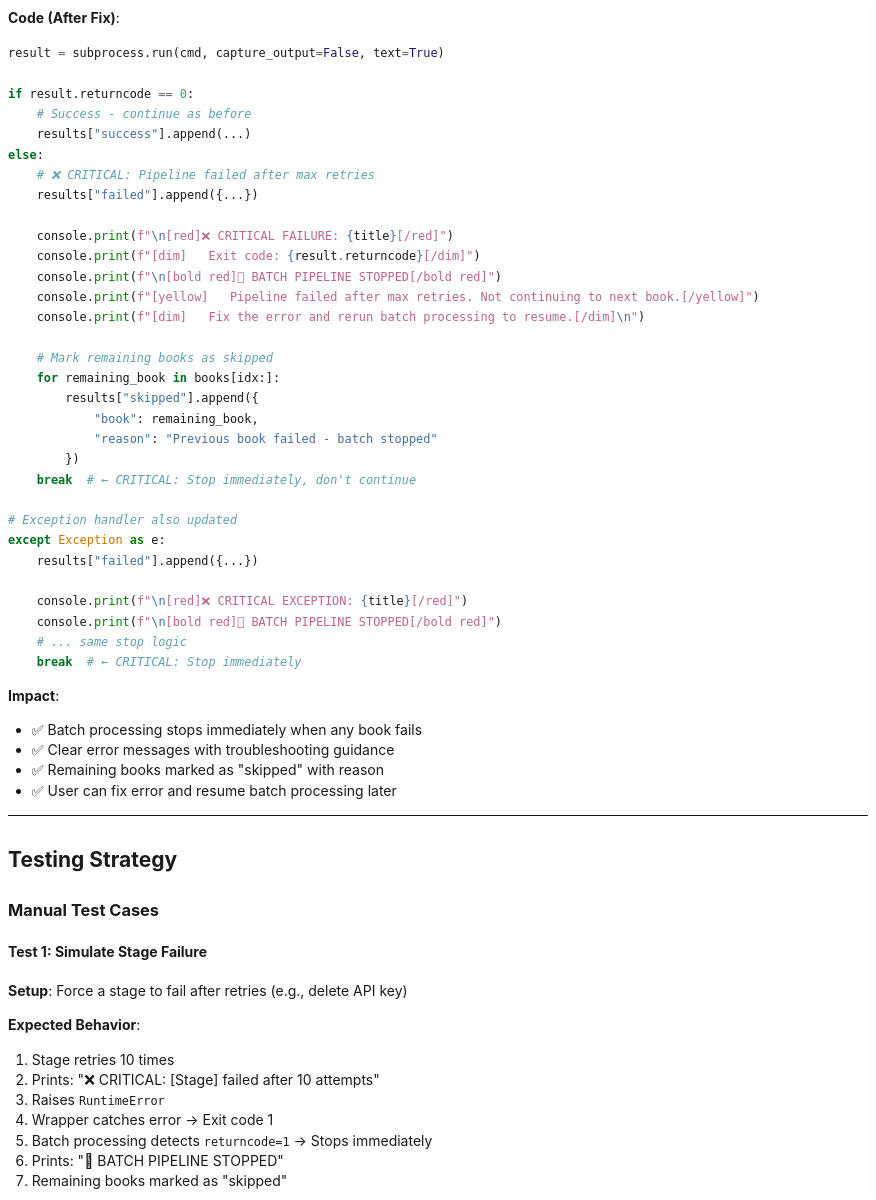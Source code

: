 **Code (After Fix)**:
```python
result = subprocess.run(cmd, capture_output=False, text=True)

if result.returncode == 0:
    # Success - continue as before
    results["success"].append(...)
else:
    # ❌ CRITICAL: Pipeline failed after max retries
    results["failed"].append({...})
    
    console.print(f"\n[red]❌ CRITICAL FAILURE: {title}[/red]")
    console.print(f"[dim]   Exit code: {result.returncode}[/dim]")
    console.print(f"\n[bold red]🛑 BATCH PIPELINE STOPPED[/bold red]")
    console.print(f"[yellow]   Pipeline failed after max retries. Not continuing to next book.[/yellow]")
    console.print(f"[dim]   Fix the error and rerun batch processing to resume.[/dim]\n")
    
    # Mark remaining books as skipped
    for remaining_book in books[idx:]:
        results["skipped"].append({
            "book": remaining_book,
            "reason": "Previous book failed - batch stopped"
        })
    break  # ← CRITICAL: Stop immediately, don't continue

# Exception handler also updated
except Exception as e:
    results["failed"].append({...})
    
    console.print(f"\n[red]❌ CRITICAL EXCEPTION: {title}[/red]")
    console.print(f"\n[bold red]🛑 BATCH PIPELINE STOPPED[/bold red]")
    # ... same stop logic
    break  # ← CRITICAL: Stop immediately
```

**Impact**:
- ✅ Batch processing stops immediately when any book fails
- ✅ Clear error messages with troubleshooting guidance
- ✅ Remaining books marked as "skipped" with reason
- ✅ User can fix error and resume batch processing later

---

## Testing Strategy

### Manual Test Cases

#### Test 1: Simulate Stage Failure
**Setup**: Force a stage to fail after retries (e.g., delete API key)

**Expected Behavior**:
1. Stage retries 10 times
2. Prints: "❌ CRITICAL: [Stage] failed after 10 attempts"
3. Raises `RuntimeError`
4. Wrapper catches error → Exit code 1
5. Batch processing detects `returncode=1` → Stops immediately
6. Prints: "🛑 BATCH PIPELINE STOPPED"
7. Remaining books marked as "skipped"
